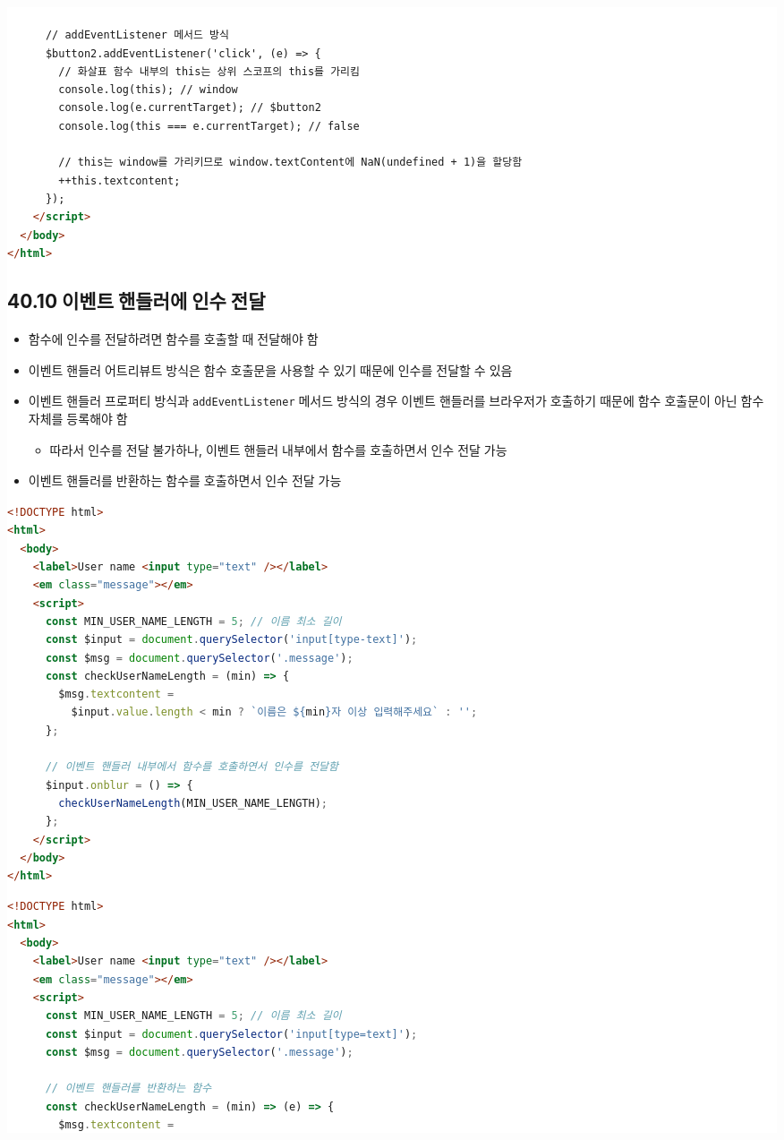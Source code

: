 ```html

      // addEventListener 메서드 방식
      $button2.addEventListener('click', (e) => {
        // 화살표 함수 내부의 this는 상위 스코프의 this를 가리킴
        console.log(this); // window
        console.log(e.currentTarget); // $button2
        console.log(this === e.currentTarget); // false

        // this는 window를 가리키므로 window.textContent에 NaN(undefined + 1)을 할당함
        ++this.textcontent;
      });
    </script>
  </body>
</html>
```

## 40.10 이벤트 핸들러에 인수 전달<a name="40.10"></a>

- 함수에 인수를 전달하려면 함수를 호출할 때 전달해야 함

- 이벤트 핸들러 어트리뷰트 방식은 함수 호출문을 사용할 수 있기 때문에 인수를 전달할 수 있음

- 이벤트 핸들러 프로퍼티 방식과 `addEventListener` 메서드 방식의 경우 이벤트 핸들러를 브라우저가 호출하기 때문에 함수 호출문이 아닌 함수 자체를 등록해야 함

  - 따라서 인수를 전달 불가하나, 이벤트 핸들러 내부에서 함수를 호출하면서 인수 전달 가능

- 이벤트 핸들러를 반환하는 함수를 호출하면서 인수 전달 가능

```html
<!DOCTYPE html>
<html>
  <body>
    <label>User name <input type="text" /></label>
    <em class="message"></em>
    <script>
      const MIN_USER_NAME_LENGTH = 5; // 이름 최소 길이
      const $input = document.querySelector('input[type-text]');
      const $msg = document.querySelector('.message');
      const checkUserNameLength = (min) => {
        $msg.textcontent =
          $input.value.length < min ? `이름은 ${min}자 이상 입력해주세요` : '';
      };

      // 이벤트 핸들러 내부에서 함수를 호출하연서 인수를 전달함
      $input.onblur = () => {
        checkUserNameLength(MIN_USER_NAME_LENGTH);
      };
    </script>
  </body>
</html>
```

```html
<!DOCTYPE html>
<html>
  <body>
    <label>User name <input type="text" /></label>
    <em class="message"></em>
    <script>
      const MIN_USER_NAME_LENGTH = 5; // 이름 최소 길이
      const $input = document.querySelector('input[type=text]');
      const $msg = document.querySelector('.message');

      // 이벤트 핸들러를 반환하는 함수
      const checkUserNameLength = (min) => (e) => {
        $msg.textcontent =
```